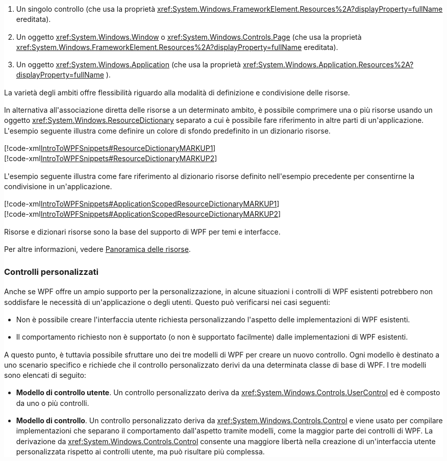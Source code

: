 1.  Un singolo controllo (che usa la proprietà <xref:System.Windows.FrameworkElement.Resources%2A?displayProperty=fullName> ereditata).  
  
2.  Un oggetto <xref:System.Windows.Window> o <xref:System.Windows.Controls.Page> (che usa la proprietà <xref:System.Windows.FrameworkElement.Resources%2A?displayProperty=fullName> ereditata).  
  
3.  Un oggetto <xref:System.Windows.Application> (che usa la proprietà <xref:System.Windows.Application.Resources%2A?displayProperty=fullName> ).  
  
 La varietà degli ambiti offre flessibilità riguardo alla modalità di definizione e condivisione delle risorse.  
  
 In alternativa all'associazione diretta delle risorse a un determinato ambito, è possibile comprimere una o più risorse usando un oggetto <xref:System.Windows.ResourceDictionary> separato a cui è possibile fare riferimento in altre parti di un'applicazione. L'esempio seguente illustra come definire un colore di sfondo predefinito in un dizionario risorse.  
  
 [!code-xml[IntroToWPFSnippets#ResourceDictionaryMARKUP1](../designers/codesnippet/Xaml/introduction-to-wpf_29.xaml)]  
[!code-xml[IntroToWPFSnippets#ResourceDictionaryMARKUP2](../designers/codesnippet/Xaml/introduction-to-wpf_30.xaml)]  
  
 L'esempio seguente illustra come fare riferimento al dizionario risorse definito nell'esempio precedente per consentirne la condivisione in un'applicazione.  
  
 [!code-xml[IntroToWPFSnippets#ApplicationScopedResourceDictionaryMARKUP1](../designers/codesnippet/Xaml/introduction-to-wpf_31.xaml)]  
[!code-xml[IntroToWPFSnippets#ApplicationScopedResourceDictionaryMARKUP2](../designers/codesnippet/Xaml/introduction-to-wpf_32.xaml)]  
  
 Risorse e dizionari risorse sono la base del supporto di WPF per temi e interfacce.  
  
 Per altre informazioni, vedere [Panoramica delle risorse](https://msdn.microsoft.com/en-us/library/ms750613\(v=vs.100\).aspx).  
  
### <a name="custom-controls"></a>Controlli personalizzati  
 Anche se WPF offre un ampio supporto per la personalizzazione, in alcune situazioni i controlli di WPF esistenti potrebbero non soddisfare le necessità di un'applicazione o degli utenti. Questo può verificarsi nei casi seguenti:  
  
-   Non è possibile creare l'interfaccia utente richiesta personalizzando l'aspetto delle implementazioni di WPF esistenti.  
  
-   Il comportamento richiesto non è supportato (o non è supportato facilmente) dalle implementazioni di WPF esistenti.  
  
 A questo punto, è tuttavia possibile sfruttare uno dei tre modelli di WPF per creare un nuovo controllo. Ogni modello è destinato a uno scenario specifico e richiede che il controllo personalizzato derivi da una determinata classe di base di WPF. I tre modelli sono elencati di seguito:  
  
-   **Modello di controllo utente**. Un controllo personalizzato deriva da <xref:System.Windows.Controls.UserControl> ed è composto da uno o più controlli.  
  
-   **Modello di controllo**. Un controllo personalizzato deriva da <xref:System.Windows.Controls.Control> e viene usato per compilare implementazioni che separano il comportamento dall'aspetto tramite modelli, come la maggior parte dei controlli di WPF. La derivazione da <xref:System.Windows.Controls.Control> consente una maggiore libertà nella creazione di un'interfaccia utente personalizzata rispetto ai controlli utente, ma può risultare più complessa.  
  